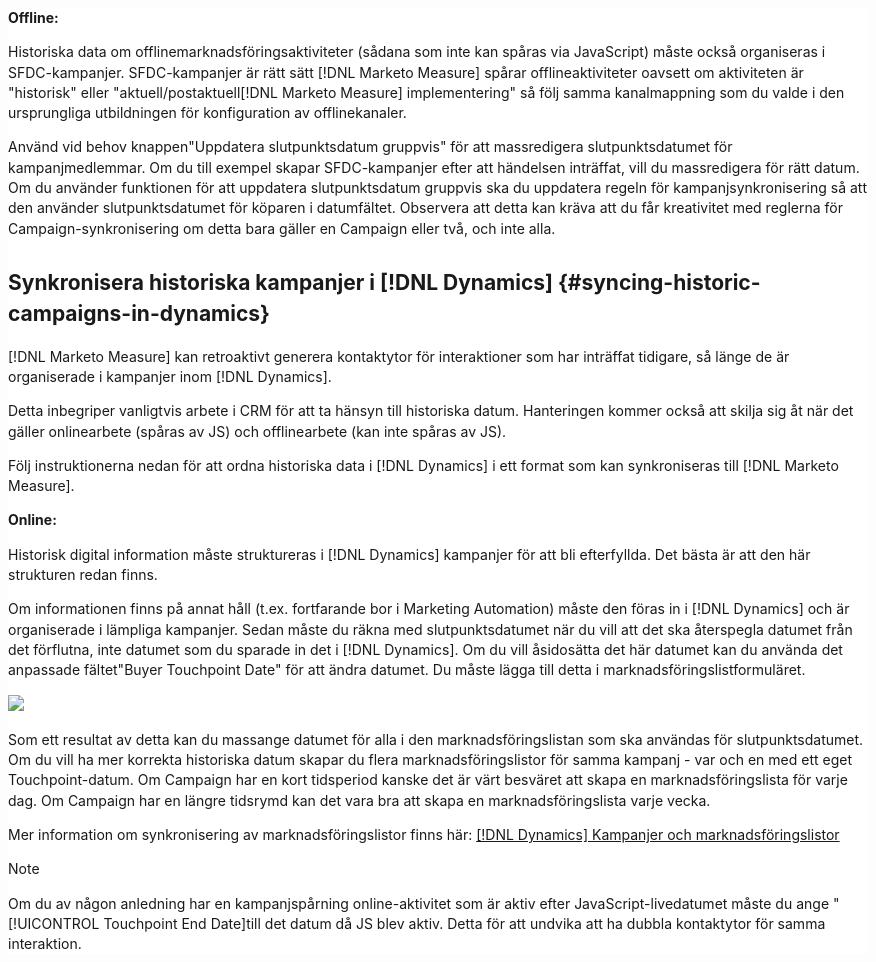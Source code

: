 **Offline:**

Historiska data om offlinemarknadsföringsaktiviteter (sådana som inte kan spåras via JavaScript) måste också organiseras i SFDC-kampanjer. SFDC-kampanjer är rätt sätt [!DNL Marketo Measure] spårar offlineaktiviteter oavsett om aktiviteten är &quot;historisk&quot; eller &quot;aktuell/postaktuell[!DNL Marketo Measure] implementering&quot; så följ samma kanalmappning som du valde i den ursprungliga utbildningen för konfiguration av offlinekanaler.

Använd vid behov knappen&quot;Uppdatera slutpunktsdatum gruppvis&quot; för att massredigera slutpunktsdatumet för kampanjmedlemmar. Om du till exempel skapar SFDC-kampanjer efter att händelsen inträffat, vill du massredigera för rätt datum. Om du använder funktionen för att uppdatera slutpunktsdatum gruppvis ska du uppdatera regeln för kampanjsynkronisering så att den använder slutpunktsdatumet för köparen i datumfältet. Observera att detta kan kräva att du får kreativitet med reglerna för Campaign-synkronisering om detta bara gäller en Campaign eller två, och inte alla.

## Synkronisera historiska kampanjer i [!DNL Dynamics] {#syncing-historic-campaigns-in-dynamics}

[!DNL Marketo Measure] kan retroaktivt generera kontaktytor för interaktioner som har inträffat tidigare, så länge de är organiserade i kampanjer inom [!DNL Dynamics].

Detta inbegriper vanligtvis arbete i CRM för att ta hänsyn till historiska datum. Hanteringen kommer också att skilja sig åt när det gäller onlinearbete (spåras av JS) och offlinearbete (kan inte spåras av JS).

Följ instruktionerna nedan för att ordna historiska data i [!DNL Dynamics] i ett format som kan synkroniseras till [!DNL Marketo Measure].

**Online:**

Historisk digital information måste struktureras i [!DNL Dynamics] kampanjer för att bli efterfyllda. Det bästa är att den här strukturen redan finns.

Om informationen finns på annat håll (t.ex. fortfarande bor i Marketing Automation) måste den föras in i [!DNL Dynamics] och är organiserade i lämpliga kampanjer. Sedan måste du räkna med slutpunktsdatumet när du vill att det ska återspegla datumet från det förflutna, inte datumet som du sparade in det i [!DNL Dynamics]. Om du vill åsidosätta det här datumet kan du använda det anpassade fältet&quot;Buyer Touchpoint Date&quot; för att ändra datumet. Du måste lägga till detta i marknadsföringslistformuläret.

![](assets/syncing-historical-data-2.png)

Som ett resultat av detta kan du massange datumet för alla i den marknadsföringslistan som ska användas för slutpunktsdatumet. Om du vill ha mer korrekta historiska datum skapar du flera marknadsföringslistor för samma kampanj - var och en med ett eget Touchpoint-datum. Om Campaign har en kort tidsperiod kanske det är värt besväret att skapa en marknadsföringslista för varje dag. Om Campaign har en längre tidsrymd kan det vara bra att skapa en marknadsföringslista varje vecka.

Mer information om synkronisering av marknadsföringslistor finns här: [[!DNL Dynamics] Kampanjer och marknadsföringslistor](/help/marketo-measure-and-dynamics/dynamics-reporting/dynamics-campaigns-and-marketing-lists.md)

>[!NOTE]
>
>Om du av någon anledning har en kampanjspårning online-aktivitet som är aktiv efter JavaScript-livedatumet måste du ange &quot;[!UICONTROL Touchpoint End Date]till det datum då JS blev aktiv. Detta för att undvika att ha dubbla kontaktytor för samma interaktion.
